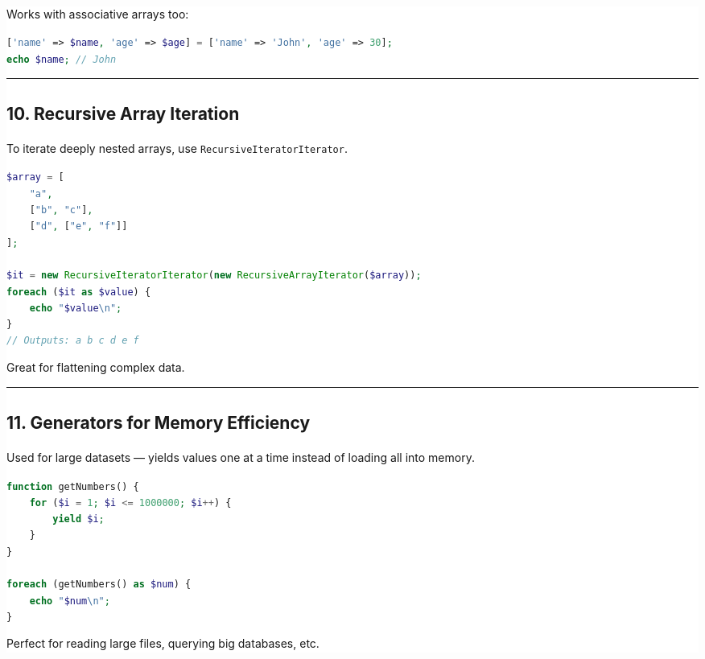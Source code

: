Works with associative arrays too:

```php
['name' => $name, 'age' => $age] = ['name' => 'John', 'age' => 30];
echo $name; // John
```

---

## 10. Recursive Array Iteration

To iterate deeply nested arrays, use `RecursiveIteratorIterator`.

```php
$array = [
    "a",
    ["b", "c"],
    ["d", ["e", "f"]]
];

$it = new RecursiveIteratorIterator(new RecursiveArrayIterator($array));
foreach ($it as $value) {
    echo "$value\n";
}
// Outputs: a b c d e f
```

Great for flattening complex data.

---

## 11. Generators for Memory Efficiency

Used for large datasets — yields values one at a time instead of loading all into memory.

```php
function getNumbers() {
    for ($i = 1; $i <= 1000000; $i++) {
        yield $i;
    }
}

foreach (getNumbers() as $num) {
    echo "$num\n";
}
```

Perfect for reading large files, querying big databases, etc.